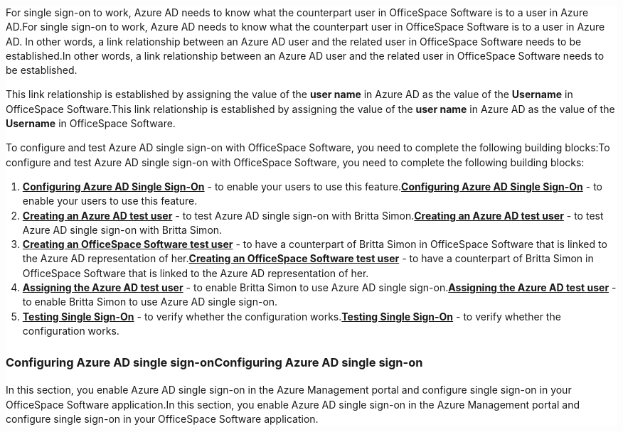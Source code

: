 <span data-ttu-id="49018-139">For single sign-on to work, Azure AD needs to know what the counterpart user in OfficeSpace Software is to a user in Azure AD.</span><span class="sxs-lookup"><span data-stu-id="49018-139">For single sign-on to work, Azure AD needs to know what the counterpart user in OfficeSpace Software is to a user in Azure AD.</span></span> <span data-ttu-id="49018-140">In other words, a link relationship between an Azure AD user and the related user in OfficeSpace Software needs to be established.</span><span class="sxs-lookup"><span data-stu-id="49018-140">In other words, a link relationship between an Azure AD user and the related user in OfficeSpace Software needs to be established.</span></span>

<span data-ttu-id="49018-141">This link relationship is established by assigning the value of the **user name** in Azure AD as the value of the **Username** in OfficeSpace Software.</span><span class="sxs-lookup"><span data-stu-id="49018-141">This link relationship is established by assigning the value of the **user name** in Azure AD as the value of the **Username** in OfficeSpace Software.</span></span>

<span data-ttu-id="49018-142">To configure and test Azure AD single sign-on with OfficeSpace Software, you need to complete the following building blocks:</span><span class="sxs-lookup"><span data-stu-id="49018-142">To configure and test Azure AD single sign-on with OfficeSpace Software, you need to complete the following building blocks:</span></span>

1. <span data-ttu-id="49018-143">**[Configuring Azure AD Single Sign-On](#configuring-azure-ad-single-sign-on)** - to enable your users to use this feature.</span><span class="sxs-lookup"><span data-stu-id="49018-143">**[Configuring Azure AD Single Sign-On](#configuring-azure-ad-single-sign-on)** - to enable your users to use this feature.</span></span>
2. <span data-ttu-id="49018-144">**[Creating an Azure AD test user](#creating-an-azure-ad-test-user)** - to test Azure AD single sign-on with Britta Simon.</span><span class="sxs-lookup"><span data-stu-id="49018-144">**[Creating an Azure AD test user](#creating-an-azure-ad-test-user)** - to test Azure AD single sign-on with Britta Simon.</span></span>
3. <span data-ttu-id="49018-145">**[Creating an OfficeSpace Software test user](#creating-an-officespace-software-test-user)** - to have a counterpart of Britta Simon in OfficeSpace Software that is linked to the Azure AD representation of her.</span><span class="sxs-lookup"><span data-stu-id="49018-145">**[Creating an OfficeSpace Software test user](#creating-an-officespace-software-test-user)** - to have a counterpart of Britta Simon in OfficeSpace Software that is linked to the Azure AD representation of her.</span></span>
4. <span data-ttu-id="49018-146">**[Assigning the Azure AD test user](#assigning-the-azure-ad-test-user)** - to enable Britta Simon to use Azure AD single sign-on.</span><span class="sxs-lookup"><span data-stu-id="49018-146">**[Assigning the Azure AD test user](#assigning-the-azure-ad-test-user)** - to enable Britta Simon to use Azure AD single sign-on.</span></span>
5. <span data-ttu-id="49018-147">**[Testing Single Sign-On](#testing-single-sign-on)** - to verify whether the configuration works.</span><span class="sxs-lookup"><span data-stu-id="49018-147">**[Testing Single Sign-On](#testing-single-sign-on)** - to verify whether the configuration works.</span></span>

### <a name="configuring-azure-ad-single-sign-on"></a><span data-ttu-id="49018-148">Configuring Azure AD single sign-on</span><span class="sxs-lookup"><span data-stu-id="49018-148">Configuring Azure AD single sign-on</span></span>

<span data-ttu-id="49018-149">In this section, you enable Azure AD single sign-on in the Azure Management portal and configure single sign-on in your OfficeSpace Software application.</span><span class="sxs-lookup"><span data-stu-id="49018-149">In this section, you enable Azure AD single sign-on in the Azure Management portal and configure single sign-on in your OfficeSpace Software application.</span></span>
